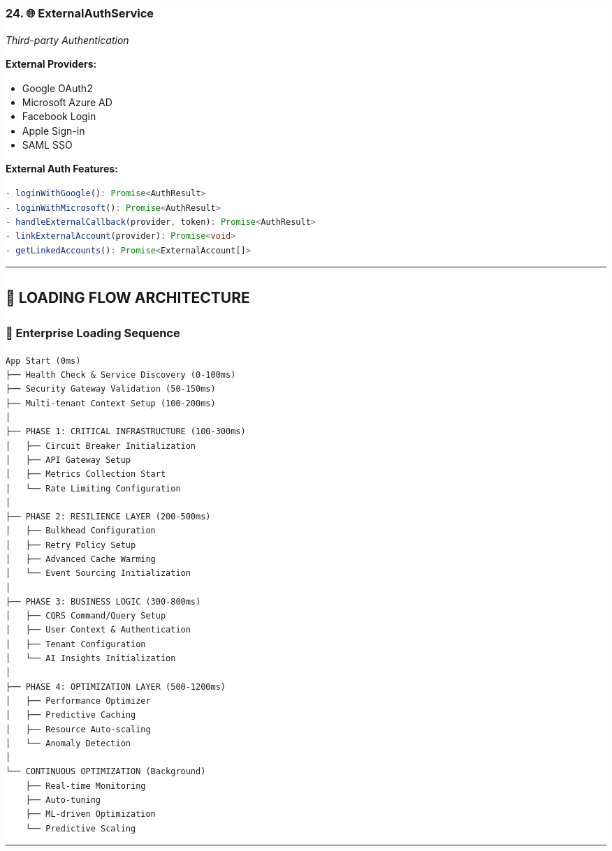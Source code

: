 ### 24. 🌐 ExternalAuthService
*Third-party Authentication*

**External Providers:**
- Google OAuth2
- Microsoft Azure AD
- Facebook Login
- Apple Sign-in
- SAML SSO

**External Auth Features:**
```typescript
- loginWithGoogle(): Promise<AuthResult>
- loginWithMicrosoft(): Promise<AuthResult>
- handleExternalCallback(provider, token): Promise<AuthResult>
- linkExternalAccount(provider): Promise<void>
- getLinkedAccounts(): Promise<ExternalAccount[]>
```

---

## 🔄 LOADING FLOW ARCHITECTURE

### 🚀 Enterprise Loading Sequence

```
App Start (0ms)
├── Health Check & Service Discovery (0-100ms)
├── Security Gateway Validation (50-150ms)
├── Multi-tenant Context Setup (100-200ms)
│
├── PHASE 1: CRITICAL INFRASTRUCTURE (100-300ms)
│   ├── Circuit Breaker Initialization
│   ├── API Gateway Setup
│   ├── Metrics Collection Start
│   └── Rate Limiting Configuration
│
├── PHASE 2: RESILIENCE LAYER (200-500ms)
│   ├── Bulkhead Configuration
│   ├── Retry Policy Setup
│   ├── Advanced Cache Warming
│   └── Event Sourcing Initialization
│
├── PHASE 3: BUSINESS LOGIC (300-800ms)
│   ├── CQRS Command/Query Setup
│   ├── User Context & Authentication
│   ├── Tenant Configuration
│   └── AI Insights Initialization
│
├── PHASE 4: OPTIMIZATION LAYER (500-1200ms)
│   ├── Performance Optimizer
│   ├── Predictive Caching
│   ├── Resource Auto-scaling
│   └── Anomaly Detection
│
└── CONTINUOUS OPTIMIZATION (Background)
    ├── Real-time Monitoring
    ├── Auto-tuning
    ├── ML-driven Optimization
    └── Predictive Scaling
```

---